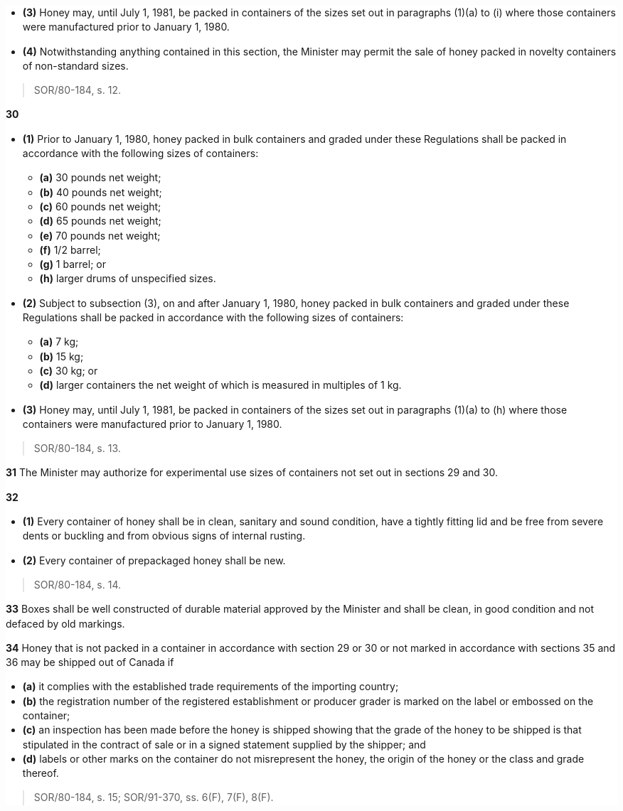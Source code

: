 - **(3)** Honey may, until July 1, 1981, be packed in containers of the sizes set out in paragraphs (1)(a) to (i) where those containers were manufactured prior to January 1, 1980.

- **(4)** Notwithstanding anything contained in this section, the Minister may permit the sale of honey packed in novelty containers of non-standard sizes.
> SOR/80-184, s. 12.




**30** 

- **(1)** Prior to January 1, 1980, honey packed in bulk containers and graded under these Regulations shall be packed in accordance with the following sizes of containers:
	- **(a)** 30 pounds net weight;
	- **(b)** 40 pounds net weight;
	- **(c)** 60 pounds net weight;
	- **(d)** 65 pounds net weight;
	- **(e)** 70 pounds net weight;
	- **(f)** 1/2 barrel;
	- **(g)** 1 barrel; or
	- **(h)** larger drums of unspecified sizes.

- **(2)** Subject to subsection (3), on and after January 1, 1980, honey packed in bulk containers and graded under these Regulations shall be packed in accordance with the following sizes of containers:
	- **(a)** 7 kg;
	- **(b)** 15 kg;
	- **(c)** 30 kg; or
	- **(d)** larger containers the net weight of which is measured in multiples of 1 kg.

- **(3)** Honey may, until July 1, 1981, be packed in containers of the sizes set out in paragraphs (1)(a) to (h) where those containers were manufactured prior to January 1, 1980.
> SOR/80-184, s. 13.




**31** The Minister may authorize for experimental use sizes of containers not set out in sections 29 and 30.



**32** 

- **(1)** Every container of honey shall be in clean, sanitary and sound condition, have a tightly fitting lid and be free from severe dents or buckling and from obvious signs of internal rusting.

- **(2)** Every container of prepackaged honey shall be new.
> SOR/80-184, s. 14.




**33** Boxes shall be well constructed of durable material approved by the Minister and shall be clean, in good condition and not defaced by old markings.



**34** Honey that is not packed in a container in accordance with section 29 or 30 or not marked in accordance with sections 35 and 36 may be shipped out of Canada if
- **(a)** it complies with the established trade requirements of the importing country;
- **(b)** the registration number of the registered establishment or producer grader is marked on the label or embossed on the container;
- **(c)** an inspection has been made before the honey is shipped showing that the grade of the honey to be shipped is that stipulated in the contract of sale or in a signed statement supplied by the shipper; and
- **(d)** labels or other marks on the container do not misrepresent the honey, the origin of the honey or the class and grade thereof.
> SOR/80-184, s. 15; SOR/91-370, ss. 6(F), 7(F), 8(F).
